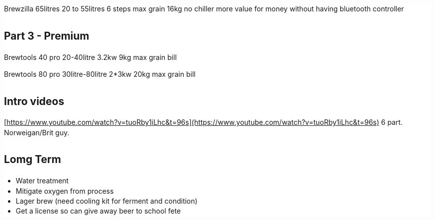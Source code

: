 
Brewzilla 65litres
 20 to 55litres
   6 steps
  max grain 16kg
	no chiller
	more value for money without having bluetooth controller


## Part 3 - Premium

Brewtools 40 pro
 20-40litre
 3.2kw
  9kg max grain bill

Brewtools 80 pro
 30litre-80litre
  2*3kw
	20kg max grain bill






## Intro videos

[https://www.youtube.com/watch?v=tuoRby1iLhc&t=96s](https://www.youtube.com/watch?v=tuoRby1iLhc&t=96s) 6 part. Norweigan/Brit guy.



## Lomg Term

- Water treatment
- Mitigate oxygen from process
- Lager brew (need cooling kit for ferment and condition)
- Get a license so can give away beer to school fete